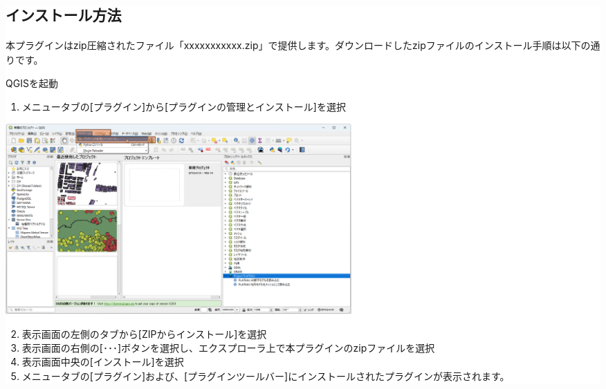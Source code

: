 
## インストール方法

本プラグインはzip圧縮されたファイル「xxxxxxxxxxx.zip」で提供します。ダウンロードしたzipファイルのインストール手順は以下の通りです。

QGISを起動
1. メニュータブの[プラグイン]から[プラグインの管理とインストール]を選択

<img src="picture/install00.png" width="500">

2. 表示画面の左側のタブから[ZIPからインストール]を選択
3. 表示画面の右側の[･･･]ボタンを選択し、エクスプローラ上で本プラグインのzipファイルを選択
4. 表示画面中央の[インストール]を選択
5. メニュータブの[プラグイン]および、[プラグインツールバー]にインストールされたプラグインが表示されます。
